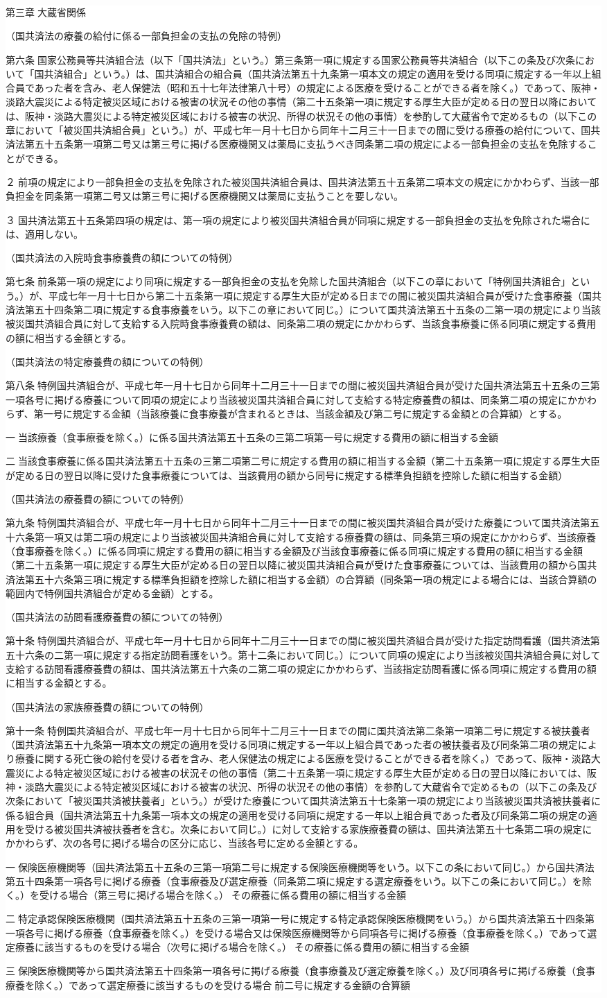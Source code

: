 第三章 大蔵省関係

（国共済法の療養の給付に係る一部負担金の支払の免除の特例）

第六条 国家公務員等共済組合法（以下「国共済法」という。）第三条第一項に規定する国家公務員等共済組合（以下この条及び次条において「国共済組合」という。）は、国共済組合の組合員（国共済法第五十九条第一項本文の規定の適用を受ける同項に規定する一年以上組合員であった者を含み、老人保健法（昭和五十七年法律第八十号）の規定による医療を受けることができる者を除く。）であって、阪神・淡路大震災による特定被災区域における被害の状況その他の事情（第二十五条第一項に規定する厚生大臣が定める日の翌日以降においては、阪神・淡路大震災による特定被災区域における被害の状況、所得の状況その他の事情）を参酌して大蔵省令で定めるもの（以下この章において「被災国共済組合員」という。）が、平成七年一月十七日から同年十二月三十一日までの間に受ける療養の給付について、国共済法第五十五条第一項第二号又は第三号に掲げる医療機関又は薬局に支払うべき同条第二項の規定による一部負担金の支払を免除することができる。

２ 前項の規定により一部負担金の支払を免除された被災国共済組合員は、国共済法第五十五条第二項本文の規定にかかわらず、当該一部負担金を同条第一項第二号又は第三号に掲げる医療機関又は薬局に支払うことを要しない。

３ 国共済法第五十五条第四項の規定は、第一項の規定により被災国共済組合員が同項に規定する一部負担金の支払を免除された場合には、適用しない。

（国共済法の入院時食事療養費の額についての特例）

第七条 前条第一項の規定により同項に規定する一部負担金の支払を免除した国共済組合（以下この章において「特例国共済組合」という。）が、平成七年一月十七日から第二十五条第一項に規定する厚生大臣が定める日までの間に被災国共済組合員が受けた食事療養（国共済法第五十四条第二項に規定する食事療養をいう。以下この章において同じ。）について国共済法第五十五条の二第一項の規定により当該被災国共済組合員に対して支給する入院時食事療養費の額は、同条第二項の規定にかかわらず、当該食事療養に係る同項に規定する費用の額に相当する金額とする。

（国共済法の特定療養費の額についての特例）

第八条 特例国共済組合が、平成七年一月十七日から同年十二月三十一日までの間に被災国共済組合員が受けた国共済法第五十五条の三第一項各号に掲げる療養について同項の規定により当該被災国共済組合員に対して支給する特定療養費の額は、同条第二項の規定にかかわらず、第一号に規定する金額（当該療養に食事療養が含まれるときは、当該金額及び第二号に規定する金額との合算額）とする。

一 当該療養（食事療養を除く。）に係る国共済法第五十五条の三第二項第一号に規定する費用の額に相当する金額

二 当該食事療養に係る国共済法第五十五条の三第二項第二号に規定する費用の額に相当する金額（第二十五条第一項に規定する厚生大臣が定める日の翌日以降に受けた食事療養については、当該費用の額から同号に規定する標準負担額を控除した額に相当する金額）

（国共済法の療養費の額についての特例）

第九条 特例国共済組合が、平成七年一月十七日から同年十二月三十一日までの間に被災国共済組合員が受けた療養について国共済法第五十六条第一項又は第二項の規定により当該被災国共済組合員に対して支給する療養費の額は、同条第三項の規定にかかわらず、当該療養（食事療養を除く。）に係る同項に規定する費用の額に相当する金額及び当該食事療養に係る同項に規定する費用の額に相当する金額（第二十五条第一項に規定する厚生大臣が定める日の翌日以降に被災国共済組合員が受けた食事療養については、当該費用の額から国共済法第五十六条第三項に規定する標準負担額を控除した額に相当する金額）の合算額（同条第一項の規定による場合には、当該合算額の範囲内で特例国共済組合が定める金額）とする。

（国共済法の訪問看護療養費の額についての特例）

第十条 特例国共済組合が、平成七年一月十七日から同年十二月三十一日までの間に被災国共済組合員が受けた指定訪問看護（国共済法第五十六条の二第一項に規定する指定訪問看護をいう。第十二条において同じ。）について同項の規定により当該被災国共済組合員に対して支給する訪問看護療養費の額は、国共済法第五十六条の二第二項の規定にかかわらず、当該指定訪問看護に係る同項に規定する費用の額に相当する金額とする。

（国共済法の家族療養費の額についての特例）

第十一条 特例国共済組合が、平成七年一月十七日から同年十二月三十一日までの間に国共済法第二条第一項第二号に規定する被扶養者（国共済法第五十九条第一項本文の規定の適用を受ける同項に規定する一年以上組合員であった者の被扶養者及び同条第二項の規定により療養に関する死亡後の給付を受ける者を含み、老人保健法の規定による医療を受けることができる者を除く。）であって、阪神・淡路大震災による特定被災区域における被害の状況その他の事情（第二十五条第一項に規定する厚生大臣が定める日の翌日以降においては、阪神・淡路大震災による特定被災区域における被害の状況、所得の状況その他の事情）を参酌して大蔵省令で定めるもの（以下この条及び次条において「被災国共済被扶養者」という。）が受けた療養について国共済法第五十七条第一項の規定により当該被災国共済被扶養者に係る組合員（国共済法第五十九条第一項本文の規定の適用を受ける同項に規定する一年以上組合員であった者及び同条第二項の規定の適用を受ける被災国共済被扶養者を含む。次条において同じ。）に対して支給する家族療養費の額は、国共済法第五十七条第二項の規定にかかわらず、次の各号に掲げる場合の区分に応じ、当該各号に定める金額とする。

一 保険医療機関等（国共済法第五十五条の三第一項第二号に規定する保険医療機関等をいう。以下この条において同じ。）から国共済法第五十四条第一項各号に掲げる療養（食事療養及び選定療養（同条第二項に規定する選定療養をいう。以下この条において同じ。）を除く。）を受ける場合（第三号に掲げる場合を除く。） その療養に係る費用の額に相当する金額

二 特定承認保険医療機関（国共済法第五十五条の三第一項第一号に規定する特定承認保険医療機関をいう。）から国共済法第五十四条第一項各号に掲げる療養（食事療養を除く。）を受ける場合又は保険医療機関等から同項各号に掲げる療養（食事療養を除く。）であって選定療養に該当するものを受ける場合（次号に掲げる場合を除く。） その療養に係る費用の額に相当する金額

三 保険医療機関等から国共済法第五十四条第一項各号に掲げる療養（食事療養及び選定療養を除く。）及び同項各号に掲げる療養（食事療養を除く。）であって選定療養に該当するものを受ける場合 前二号に規定する金額の合算額
